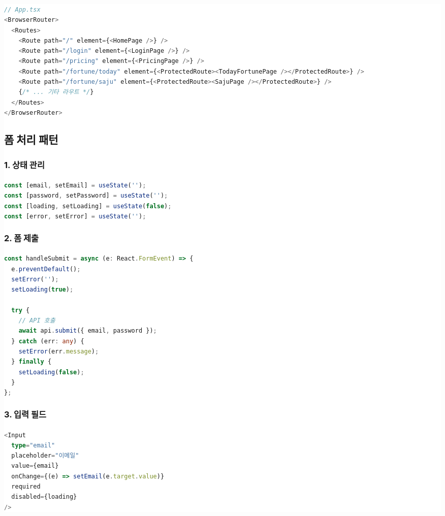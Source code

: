 ```typescript
// App.tsx
<BrowserRouter>
  <Routes>
    <Route path="/" element={<HomePage />} />
    <Route path="/login" element={<LoginPage />} />
    <Route path="/pricing" element={<PricingPage />} />
    <Route path="/fortune/today" element={<ProtectedRoute><TodayFortunePage /></ProtectedRoute>} />
    <Route path="/fortune/saju" element={<ProtectedRoute><SajuPage /></ProtectedRoute>} />
    {/* ... 기타 라우트 */}
  </Routes>
</BrowserRouter>
```

## 폼 처리 패턴

### 1. 상태 관리
```typescript
const [email, setEmail] = useState('');
const [password, setPassword] = useState('');
const [loading, setLoading] = useState(false);
const [error, setError] = useState('');
```

### 2. 폼 제출
```typescript
const handleSubmit = async (e: React.FormEvent) => {
  e.preventDefault();
  setError('');
  setLoading(true);

  try {
    // API 호출
    await api.submit({ email, password });
  } catch (err: any) {
    setError(err.message);
  } finally {
    setLoading(false);
  }
};
```

### 3. 입력 필드
```typescript
<Input
  type="email"
  placeholder="이메일"
  value={email}
  onChange={(e) => setEmail(e.target.value)}
  required
  disabled={loading}
/>
```
